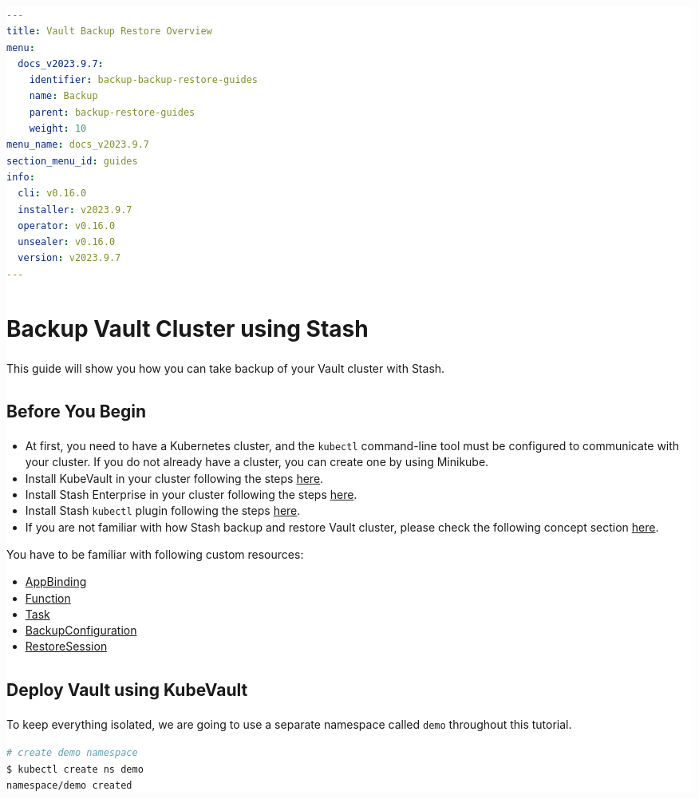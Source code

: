 ```yaml
---
title: Vault Backup Restore Overview
menu:
  docs_v2023.9.7:
    identifier: backup-backup-restore-guides
    name: Backup
    parent: backup-restore-guides
    weight: 10
menu_name: docs_v2023.9.7
section_menu_id: guides
info:
  cli: v0.16.0
  installer: v2023.9.7
  operator: v0.16.0
  unsealer: v0.16.0
  version: v2023.9.7
---
```


# Backup Vault Cluster using Stash

This guide will show you how you can take backup of your Vault cluster with Stash.

## Before You Begin

- At first, you need to have a Kubernetes cluster, and the `kubectl` command-line tool must be configured to communicate with your cluster. If you do not already have a cluster, you can create one by using Minikube.
- Install KubeVault in your cluster following the steps [here](/docs/v2023.9.7/setup/README).
- Install Stash Enterprise in your cluster following the steps [here](https://stash.run/docs/latest/setup/install/enterprise/).
- Install Stash `kubectl` plugin following the steps [here](https://stash.run/docs/latest/setup/install/kubectl-plugin/).
- If you are not familiar with how Stash backup and restore Vault cluster, please check the following concept section [here](/docs/v2023.9.7/concepts/backup-restore/overview).

You have to be familiar with following custom resources:

- [AppBinding](/docs/v2023.9.7/concepts/vault-server-crds/appbinding)
- [Function](https://stash.run/docs/latest/concepts/crds/function/)
- [Task](https://stash.run/docs/latest/concepts/crds/task/)
- [BackupConfiguration](https://stash.run/docs/latest/concepts/crds/backupconfiguration/)
- [RestoreSession](https://stash.run/docs/latest/concepts/crds/restoresession/)


## Deploy Vault using KubeVault

To keep everything isolated, we are going to use a separate namespace called `demo` throughout this tutorial.

````bash
# create demo namespace
$ kubectl create ns demo
namespace/demo created
````
